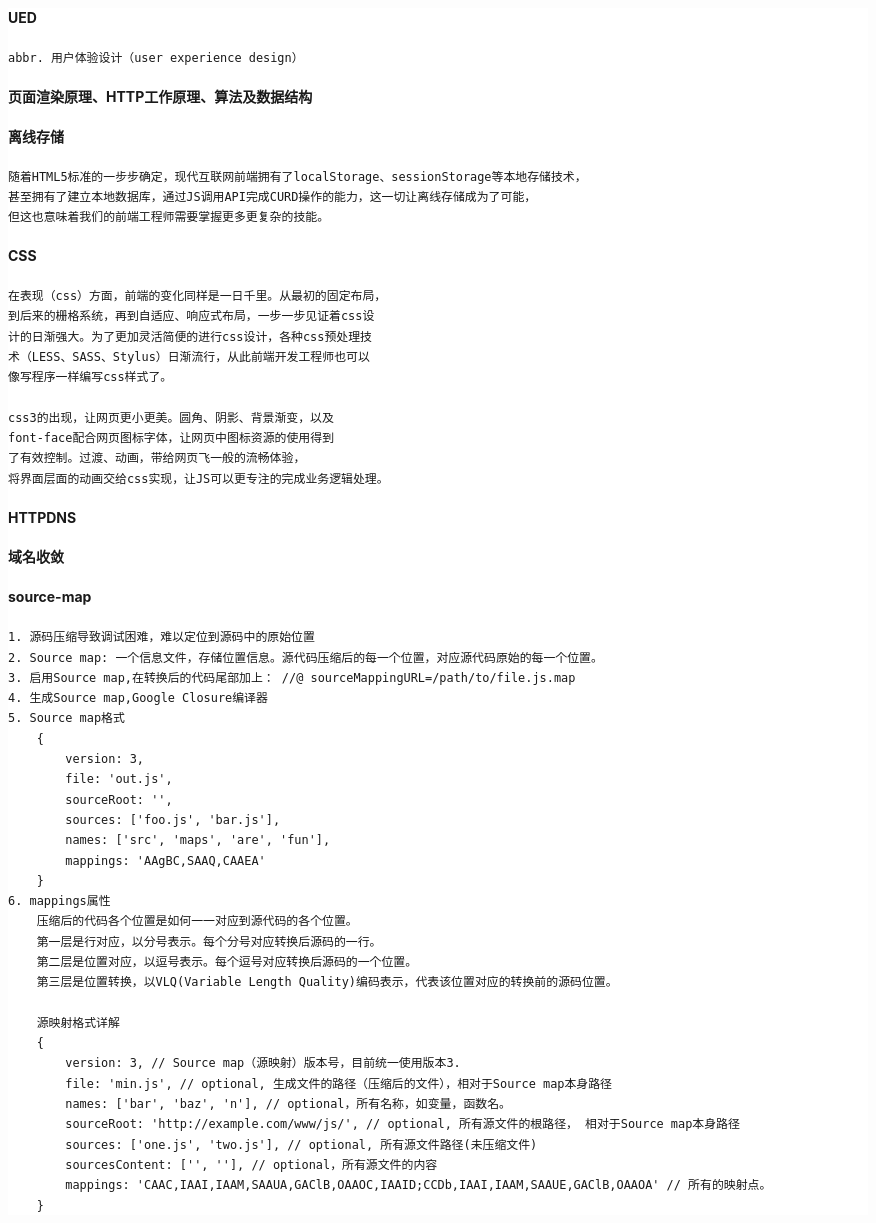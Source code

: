 #### UED

    abbr. 用户体验设计（user experience design）

#### 页面渲染原理、HTTP工作原理、算法及数据结构

#### 离线存储

    随着HTML5标准的一步步确定，现代互联网前端拥有了localStorage、sessionStorage等本地存储技术，
    甚至拥有了建立本地数据库，通过JS调用API完成CURD操作的能力，这一切让离线存储成为了可能，
    但这也意味着我们的前端工程师需要掌握更多更复杂的技能。

#### CSS

    在表现（css）方面，前端的变化同样是一日千里。从最初的固定布局，
    到后来的栅格系统，再到自适应、响应式布局，一步一步见证着css设
    计的日渐强大。为了更加灵活简便的进行css设计，各种css预处理技
    术（LESS、SASS、Stylus）日渐流行，从此前端开发工程师也可以
    像写程序一样编写css样式了。

    css3的出现，让网页更小更美。圆角、阴影、背景渐变，以及
    font-face配合网页图标字体，让网页中图标资源的使用得到
    了有效控制。过渡、动画，带给网页飞一般的流畅体验，
    将界面层面的动画交给css实现，让JS可以更专注的完成业务逻辑处理。

#### HTTPDNS

#### 域名收敛

#### source-map

    1. 源码压缩导致调试困难，难以定位到源码中的原始位置
    2. Source map: 一个信息文件，存储位置信息。源代码压缩后的每一个位置，对应源代码原始的每一个位置。
    3. 启用Source map,在转换后的代码尾部加上： //@ sourceMappingURL=/path/to/file.js.map
    4. 生成Source map,Google Closure编译器
    5. Source map格式
        {
            version: 3,
            file: 'out.js',
            sourceRoot: '',
            sources: ['foo.js', 'bar.js'],
            names: ['src', 'maps', 'are', 'fun'],
            mappings: 'AAgBC,SAAQ,CAAEA'
        }
    6. mappings属性
        压缩后的代码各个位置是如何一一对应到源代码的各个位置。
        第一层是行对应，以分号表示。每个分号对应转换后源码的一行。
        第二层是位置对应，以逗号表示。每个逗号对应转换后源码的一个位置。
        第三层是位置转换，以VLQ(Variable Length Quality)编码表示，代表该位置对应的转换前的源码位置。

        源映射格式详解
        {
            version: 3, // Source map（源映射）版本号，目前统一使用版本3.
            file: 'min.js', // optional, 生成文件的路径（压缩后的文件），相对于Source map本身路径
            names: ['bar', 'baz', 'n'], // optional，所有名称，如变量，函数名。
            sourceRoot: 'http://example.com/www/js/', // optional, 所有源文件的根路径， 相对于Source map本身路径
            sources: ['one.js', 'two.js'], // optional, 所有源文件路径(未压缩文件)
            sourcesContent: ['', ''], // optional，所有源文件的内容
            mappings: 'CAAC,IAAI,IAAM,SAAUA,GAClB,OAAOC,IAAID;CCDb,IAAI,IAAM,SAAUE,GAClB,OAAOA' // 所有的映射点。
        }

